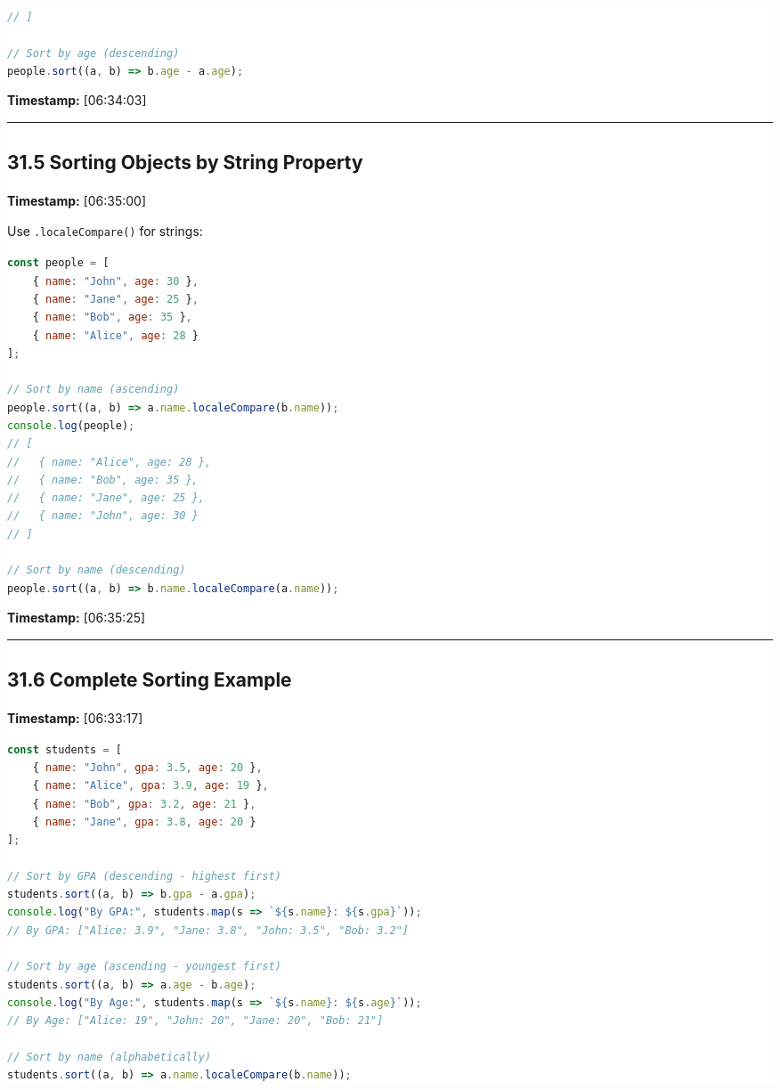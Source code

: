 ```javascript
// ]

// Sort by age (descending)
people.sort((a, b) => b.age - a.age);
```

**Timestamp:** [06:34:03]

---

## 31.5 Sorting Objects by String Property

**Timestamp:** [06:35:00]

Use `.localeCompare()` for strings:

```javascript
const people = [
    { name: "John", age: 30 },
    { name: "Jane", age: 25 },
    { name: "Bob", age: 35 },
    { name: "Alice", age: 28 }
];

// Sort by name (ascending)
people.sort((a, b) => a.name.localeCompare(b.name));
console.log(people);
// [
//   { name: "Alice", age: 28 },
//   { name: "Bob", age: 35 },
//   { name: "Jane", age: 25 },
//   { name: "John", age: 30 }
// ]

// Sort by name (descending)
people.sort((a, b) => b.name.localeCompare(a.name));
```

**Timestamp:** [06:35:25]

---

## 31.6 Complete Sorting Example

**Timestamp:** [06:33:17]

```javascript
const students = [
    { name: "John", gpa: 3.5, age: 20 },
    { name: "Alice", gpa: 3.9, age: 19 },
    { name: "Bob", gpa: 3.2, age: 21 },
    { name: "Jane", gpa: 3.8, age: 20 }
];

// Sort by GPA (descending - highest first)
students.sort((a, b) => b.gpa - a.gpa);
console.log("By GPA:", students.map(s => `${s.name}: ${s.gpa}`));
// By GPA: ["Alice: 3.9", "Jane: 3.8", "John: 3.5", "Bob: 3.2"]

// Sort by age (ascending - youngest first)
students.sort((a, b) => a.age - b.age);
console.log("By Age:", students.map(s => `${s.name}: ${s.age}`));
// By Age: ["Alice: 19", "John: 20", "Jane: 20", "Bob: 21"]

// Sort by name (alphabetically)
students.sort((a, b) => a.name.localeCompare(b.name));
```